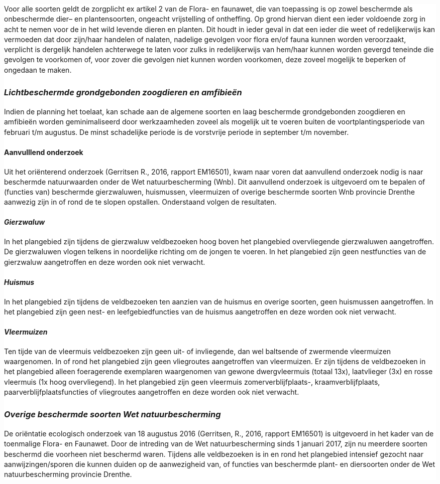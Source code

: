 Voor alle soorten geldt de zorgplicht ex artikel 2 van de Flora- en faunawet, die van toepassing is op zowel beschermde als onbeschermde dier– en plantensoorten, ongeacht vrijstelling of ontheffing. Op grond hiervan dient een ieder voldoende zorg in acht te nemen voor de in het wild levende dieren en planten. Dit houdt in ieder geval in dat een ieder die weet of redelijkerwijs kan vermoeden dat door zijn/haar handelen of nalaten, nadelige gevolgen voor flora en/of fauna kunnen worden veroorzaakt, verplicht is dergelijk handelen achterwege te laten voor zulks in redelijkerwijs van hem/haar kunnen worden gevergd teneinde die gevolgen te voorkomen of, voor zover die gevolgen niet kunnen worden voorkomen, deze zoveel mogelijk te beperken of ongedaan te maken.

### *Lichtbeschermde grondgebonden zoogdieren en amfibieën*

Indien de planning het toelaat, kan schade aan de algemene soorten en laag beschermde grondgebonden zoogdieren en amfibieën worden geminimaliseerd door werkzaamheden zoveel als mogelijk uit te voeren buiten de voortplantingsperiode van februari t/m augustus. De minst schadelijke periode is de vorstvrije periode in september t/m november.

#### Aanvulllend onderzoek

Uit het oriënterend onderzoek (Gerritsen R., 2016, rapport EM16501), kwam naar voren dat aanvullend onderzoek nodig is naar beschermde natuurwaarden onder de Wet natuurbescherming (Wnb). Dit aanvullend onderzoek is uitgevoerd om te bepalen of (functies van) beschermde gierzwaluwen, huismussen, vleermuizen of overige beschermde soorten Wnb provincie Drenthe aanwezig zijn in of rond de te slopen opstallen. Onderstaand volgen de resultaten.

#### *Gierzwaluw*

In het plangebied zijn tijdens de gierzwaluw veldbezoeken hoog boven het plangebied overvliegende gierzwaluwen aangetroffen. De gierzwaluwen vlogen telkens in noordelijke richting om de jongen te voeren. In het plangebied zijn geen nestfuncties van de gierzwaluw aangetroffen en deze worden ook niet verwacht.

#### *Huismus*

In het plangebied zijn tijdens de veldbezoeken ten aanzien van de huismus en overige soorten, geen huismussen aangetroffen. In het plangebied zijn geen nest- en leefgebiedfuncties van de huismus aangetroffen en deze worden ook niet verwacht.

#### *Vleermuizen*

Ten tijde van de vleermuis veldbezoeken zijn geen uit- of invliegende, dan wel baltsende of zwermende vleermuizen waargenomen. In of rond het plangebied zijn geen vliegroutes aangetroffen van vleermuizen. Er zijn tijdens de veldbezoeken in het plangebied alleen foeragerende exemplaren waargenomen van gewone dwergvleermuis (totaal 13x), laatvlieger (3x) en rosse vleermuis (1x hoog overvliegend). In het plangebied zijn geen vleermuis zomerverblijfplaats-, kraamverblijfplaats, paarverblijfplaatsfuncties of vliegroutes aangetroffen en deze worden ook niet verwacht.

### *Overige beschermde soorten Wet natuurbescherming*

De oriëntatie ecologisch onderzoek van 18 augustus 2016 (Gerritsen, R., 2016, rapport EM16501) is uitgevoerd in het kader van de toenmalige Flora- en Faunawet. Door de intreding van de Wet natuurbescherming sinds 1 januari 2017, zijn nu meerdere soorten beschermd die voorheen niet beschermd waren. Tijdens alle veldbezoeken is in en rond het plangebied intensief gezocht naar aanwijzingen/sporen die kunnen duiden op de aanwezigheid van, of functies van beschermde plant- en diersoorten onder de Wet natuurbescherming provincie Drenthe.
